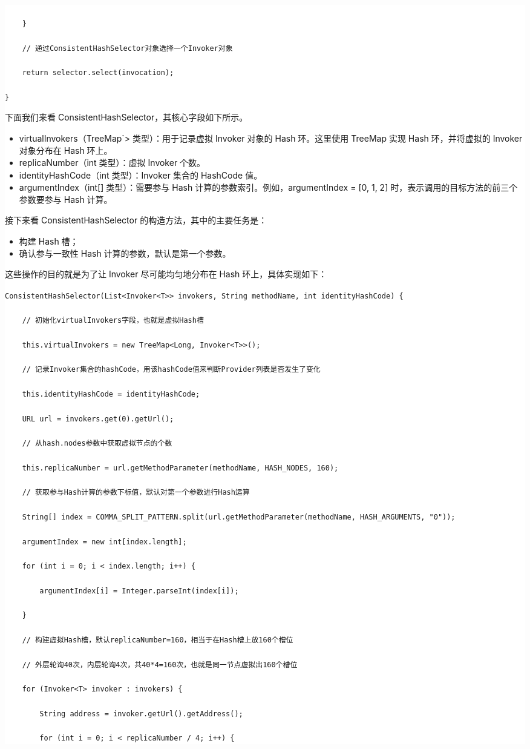 ```

    }

    // 通过ConsistentHashSelector对象选择一个Invoker对象

    return selector.select(invocation);

}

```

下面我们来看 ConsistentHashSelector，其核心字段如下所示。

* virtualInvokers（TreeMap`> 类型）：用于记录虚拟 Invoker 对象的 Hash 环。这里使用 TreeMap 实现 Hash 环，并将虚拟的 Invoker 对象分布在 Hash 环上。
* replicaNumber（int 类型）：虚拟 Invoker 个数。
* identityHashCode（int 类型）：Invoker 集合的 HashCode 值。
* argumentIndex（int[] 类型）：需要参与 Hash 计算的参数索引。例如，argumentIndex = [0, 1, 2] 时，表示调用的目标方法的前三个参数要参与 Hash 计算。

接下来看 ConsistentHashSelector 的构造方法，其中的主要任务是：

* 构建 Hash 槽；
* 确认参与一致性 Hash 计算的参数，默认是第一个参数。

这些操作的目的就是为了让 Invoker 尽可能均匀地分布在 Hash 环上，具体实现如下：

```
ConsistentHashSelector(List<Invoker<T>> invokers, String methodName, int identityHashCode) {

    // 初始化virtualInvokers字段，也就是虚拟Hash槽

    this.virtualInvokers = new TreeMap<Long, Invoker<T>>();

    // 记录Invoker集合的hashCode，用该hashCode值来判断Provider列表是否发生了变化

    this.identityHashCode = identityHashCode;

    URL url = invokers.get(0).getUrl();

    // 从hash.nodes参数中获取虚拟节点的个数

    this.replicaNumber = url.getMethodParameter(methodName, HASH_NODES, 160);

    // 获取参与Hash计算的参数下标值，默认对第一个参数进行Hash运算

    String[] index = COMMA_SPLIT_PATTERN.split(url.getMethodParameter(methodName, HASH_ARGUMENTS, "0"));

    argumentIndex = new int[index.length];

    for (int i = 0; i < index.length; i++) {

        argumentIndex[i] = Integer.parseInt(index[i]);

    }

    // 构建虚拟Hash槽，默认replicaNumber=160，相当于在Hash槽上放160个槽位

    // 外层轮询40次，内层轮询4次，共40*4=160次，也就是同一节点虚拟出160个槽位

    for (Invoker<T> invoker : invokers) {

        String address = invoker.getUrl().getAddress();

        for (int i = 0; i < replicaNumber / 4; i++) {
```
